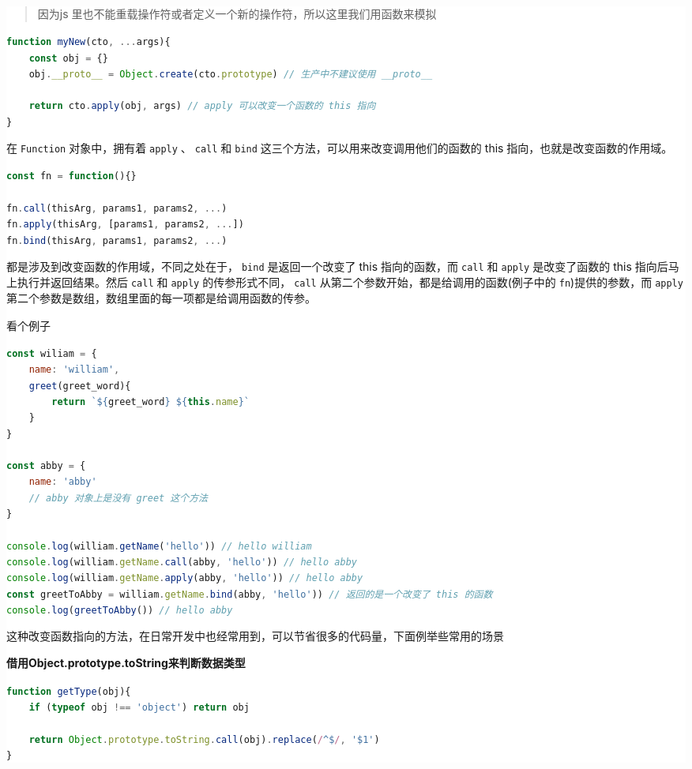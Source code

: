 > 因为js 里也不能重载操作符或者定义一个新的操作符，所以这里我们用函数来模拟

```js
function myNew(cto, ...args){
	const obj = {}
	obj.__proto__ = Object.create(cto.prototype) // 生产中不建议使用 __proto__
	
	return cto.apply(obj, args) // apply 可以改变一个函数的 this 指向
}
```

在 `Function` 对象中，拥有着 `apply` 、 `call` 和 `bind` 这三个方法，可以用来改变调用他们的函数的 this 指向，也就是改变函数的作用域。

```js
const fn = function(){}

fn.call(thisArg, params1, params2, ...)
fn.apply(thisArg, [params1, params2, ...])
fn.bind(thisArg, params1, params2, ...)
```

都是涉及到改变函数的作用域，不同之处在于， `bind` 是返回一个改变了 this 指向的函数，而 `call` 和 `apply` 是改变了函数的 this 指向后马上执行并返回结果。然后 `call` 和 `apply` 的传参形式不同， `call` 从第二个参数开始，都是给调用的函数(例子中的 `fn`)提供的参数，而 `apply` 第二个参数是数组，数组里面的每一项都是给调用函数的传参。

看个例子

```js
const wiliam = {
	name: 'william',
	greet(greet_word){
		return `${greet_word} ${this.name}`
	}
}

const abby = {
	name: 'abby'
	// abby 对象上是没有 greet 这个方法
}

console.log(william.getName('hello')) // hello william
console.log(william.getName.call(abby, 'hello')) // hello abby
console.log(william.getName.apply(abby, 'hello')) // hello abby
const greetToAbby = william.getName.bind(abby, 'hello')) // 返回的是一个改变了 this 的函数
console.log(greetToAbby()) // hello abby

```

这种改变函数指向的方法，在日常开发中也经常用到，可以节省很多的代码量，下面例举些常用的场景

**借用Object.prototype.toString来判断数据类型**

```js
function getType(obj){
	if (typeof obj !== 'object') return obj

	return Object.prototype.toString.call(obj).replace(/^$/, '$1')
}
```

